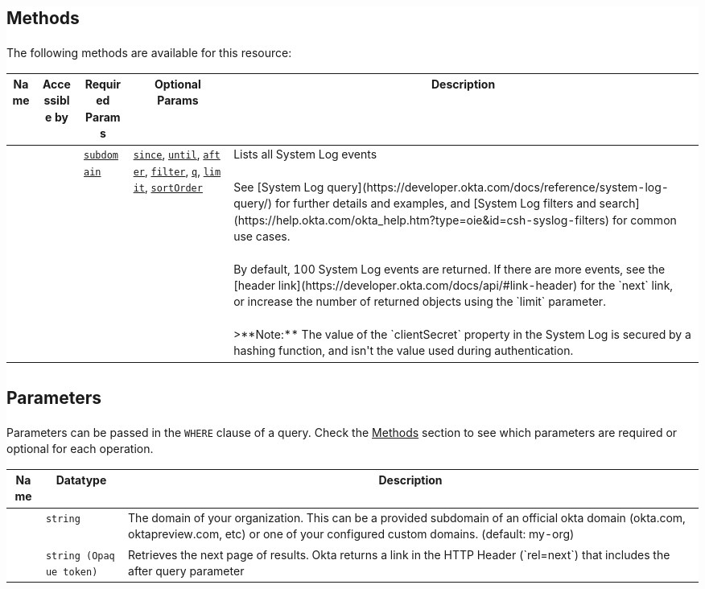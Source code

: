 </Tabs>

## Methods

The following methods are available for this resource:

<table>
<thead>
    <tr>
    <th>Name</th>
    <th>Accessible by</th>
    <th>Required Params</th>
    <th>Optional Params</th>
    <th>Description</th>
    </tr>
</thead>
<tbody>
<tr>
    <td><a href="#list_log_events"><CopyableCode code="list_log_events" /></a></td>
    <td><CopyableCode code="select" /></td>
    <td><a href="#parameter-subdomain"><code>subdomain</code></a></td>
    <td><a href="#parameter-since"><code>since</code></a>, <a href="#parameter-until"><code>until</code></a>, <a href="#parameter-after"><code>after</code></a>, <a href="#parameter-filter"><code>filter</code></a>, <a href="#parameter-q"><code>q</code></a>, <a href="#parameter-limit"><code>limit</code></a>, <a href="#parameter-sortOrder"><code>sortOrder</code></a></td>
    <td>Lists all System Log events<br /><br />See [System Log query](https://developer.okta.com/docs/reference/system-log-query/) for further details and examples, and [System Log filters and search](https://help.okta.com/okta_help.htm?type=oie&id=csh-syslog-filters) for common use cases.<br /><br />By default, 100 System Log events are returned. If there are more events, see the [header link](https://developer.okta.com/docs/api/#link-header) for the `next` link,<br />or increase the number of returned objects using the `limit` parameter.<br /><br />&gt;**Note:** The value of the `clientSecret` property in the System Log is secured by a hashing function, and isn't the value used during authentication.</td>
</tr>
</tbody>
</table>

## Parameters

Parameters can be passed in the `WHERE` clause of a query. Check the [Methods](#methods) section to see which parameters are required or optional for each operation.

<table>
<thead>
    <tr>
    <th>Name</th>
    <th>Datatype</th>
    <th>Description</th>
    </tr>
</thead>
<tbody>
<tr id="parameter-subdomain">
    <td><CopyableCode code="subdomain" /></td>
    <td><code>string</code></td>
    <td>The domain of your organization. This can be a provided subdomain of an official okta domain (okta.com, oktapreview.com, etc) or one of your configured custom domains. (default: my-org)</td>
</tr>
<tr id="parameter-after">
    <td><CopyableCode code="after" /></td>
    <td><code>string (Opaque token)</code></td>
    <td>Retrieves the next page of results. Okta returns a link in the HTTP Header (`rel=next`) that includes the after query parameter</td>
</tr>
<tr id="parameter-filter">